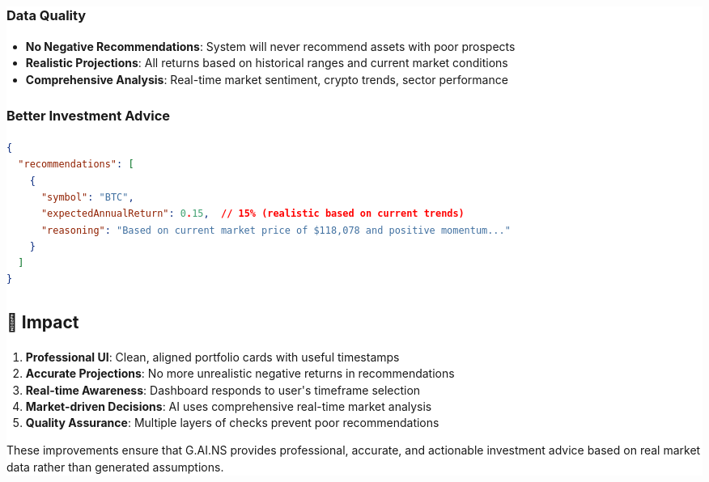 ### **Data Quality**
- **No Negative Recommendations**: System will never recommend assets with poor prospects
- **Realistic Projections**: All returns based on historical ranges and current market conditions
- **Comprehensive Analysis**: Real-time market sentiment, crypto trends, sector performance

### **Better Investment Advice**
```json
{
  "recommendations": [
    {
      "symbol": "BTC",
      "expectedAnnualReturn": 0.15,  // 15% (realistic based on current trends)
      "reasoning": "Based on current market price of $118,078 and positive momentum..."
    }
  ]
}
```

## 🎯 **Impact**

1. **Professional UI**: Clean, aligned portfolio cards with useful timestamps
2. **Accurate Projections**: No more unrealistic negative returns in recommendations  
3. **Real-time Awareness**: Dashboard responds to user's timeframe selection
4. **Market-driven Decisions**: AI uses comprehensive real-time market analysis
5. **Quality Assurance**: Multiple layers of checks prevent poor recommendations

These improvements ensure that G.AI.NS provides professional, accurate, and actionable investment advice based on real market data rather than generated assumptions. 